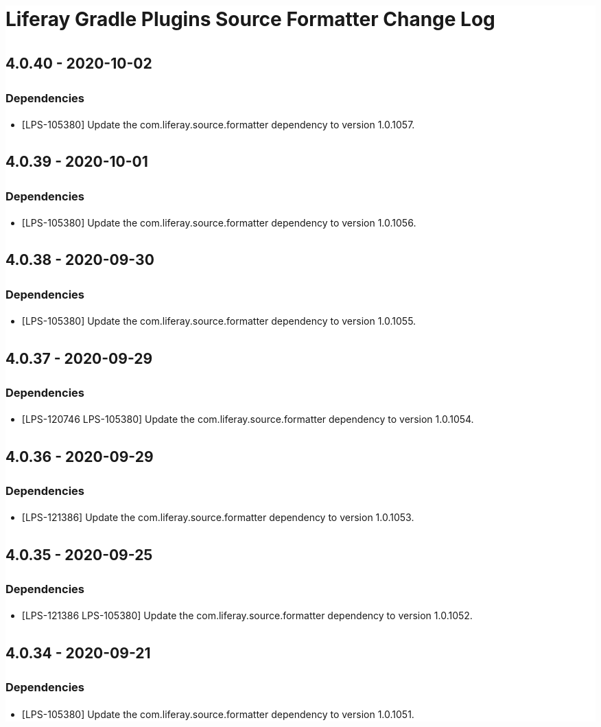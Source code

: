 # Liferay Gradle Plugins Source Formatter Change Log

## 4.0.40 - 2020-10-02

### Dependencies
- [LPS-105380] Update the com.liferay.source.formatter dependency to version
1.0.1057.

## 4.0.39 - 2020-10-01

### Dependencies
- [LPS-105380] Update the com.liferay.source.formatter dependency to version
1.0.1056.

## 4.0.38 - 2020-09-30

### Dependencies
- [LPS-105380] Update the com.liferay.source.formatter dependency to version
1.0.1055.

## 4.0.37 - 2020-09-29

### Dependencies
- [LPS-120746 LPS-105380] Update the com.liferay.source.formatter dependency to
version 1.0.1054.

## 4.0.36 - 2020-09-29

### Dependencies
- [LPS-121386] Update the com.liferay.source.formatter dependency to version
1.0.1053.

## 4.0.35 - 2020-09-25

### Dependencies
- [LPS-121386 LPS-105380] Update the com.liferay.source.formatter dependency to
version 1.0.1052.

## 4.0.34 - 2020-09-21

### Dependencies
- [LPS-105380] Update the com.liferay.source.formatter dependency to version
1.0.1051.
